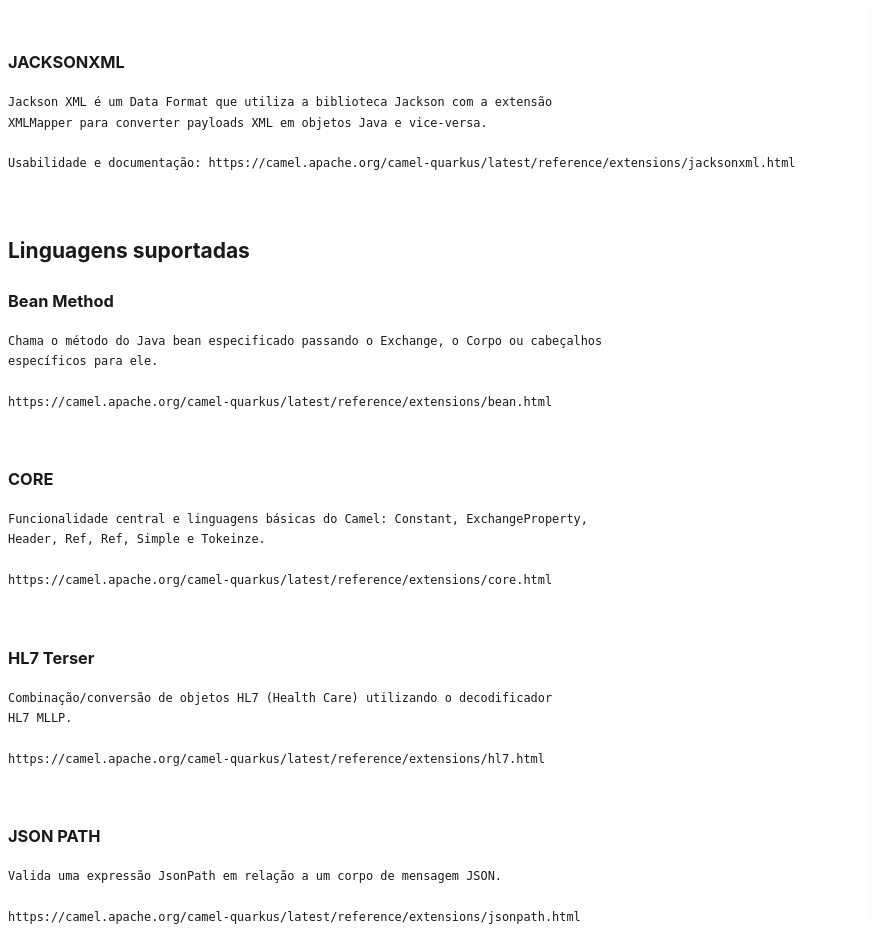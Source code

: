 &nbsp;

### JACKSONXML

```text
Jackson XML é um Data Format que utiliza a biblioteca Jackson com a extensão
XMLMapper para converter payloads XML em objetos Java e vice-versa.

Usabilidade e documentação: https://camel.apache.org/camel-quarkus/latest/reference/extensions/jacksonxml.html
```

&nbsp;

## Linguagens suportadas

### Bean Method

````text
Chama o método do Java bean especificado passando o Exchange, o Corpo ou cabeçalhos
específicos para ele.

https://camel.apache.org/camel-quarkus/latest/reference/extensions/bean.html
````

&nbsp;

### CORE

````text
Funcionalidade central e linguagens básicas do Camel: Constant, ExchangeProperty,
Header, Ref, Ref, Simple e Tokeinze.

https://camel.apache.org/camel-quarkus/latest/reference/extensions/core.html
````

&nbsp;

### HL7 Terser

````text
Combinação/conversão de objetos HL7 (Health Care) utilizando o decodificador
HL7 MLLP.

https://camel.apache.org/camel-quarkus/latest/reference/extensions/hl7.html
````

&nbsp;

### JSON PATH

````text
Valida uma expressão JsonPath em relação a um corpo de mensagem JSON.

https://camel.apache.org/camel-quarkus/latest/reference/extensions/jsonpath.html

````

